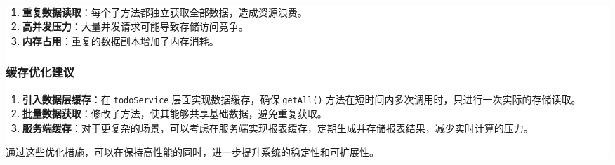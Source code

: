 1. **重复数据读取**：每个子方法都独立获取全部数据，造成资源浪费。
2. **高并发压力**：大量并发请求可能导致存储访问竞争。
3. **内存占用**：重复的数据副本增加了内存消耗。

### 缓存优化建议

1. **引入数据层缓存**：在 `todoService` 层面实现数据缓存，确保 `getAll()` 方法在短时间内多次调用时，只进行一次实际的存储读取。
2. **批量数据获取**：修改子方法，使其能够共享基础数据，避免重复获取。
3. **服务端缓存**：对于更复杂的场景，可以考虑在服务端实现报表缓存，定期生成并存储报表结果，减少实时计算的压力。

通过这些优化措施，可以在保持高性能的同时，进一步提升系统的稳定性和可扩展性。